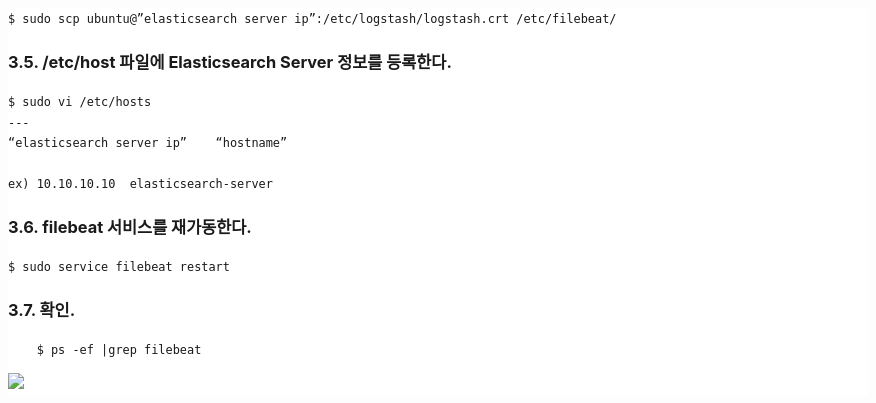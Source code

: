 ```text
$ sudo scp ubuntu@”elasticsearch server ip”:/etc/logstash/logstash.crt /etc/filebeat/
```

### 3.5.    /etc/host 파일에 Elasticsearch Server 정보를 등록한다.

```text
$ sudo vi /etc/hosts
---
“elasticsearch server ip”    “hostname”

ex) 10.10.10.10  elasticsearch-server
```

### 3.6.    filebeat 서비스를 재가동한다.

```text
$ sudo service filebeat restart
```

### 3.7.    확인.

```text
    $ ps -ef |grep filebeat
```

![](../../../.gitbook/assets/3.7%20%281%29.png)

